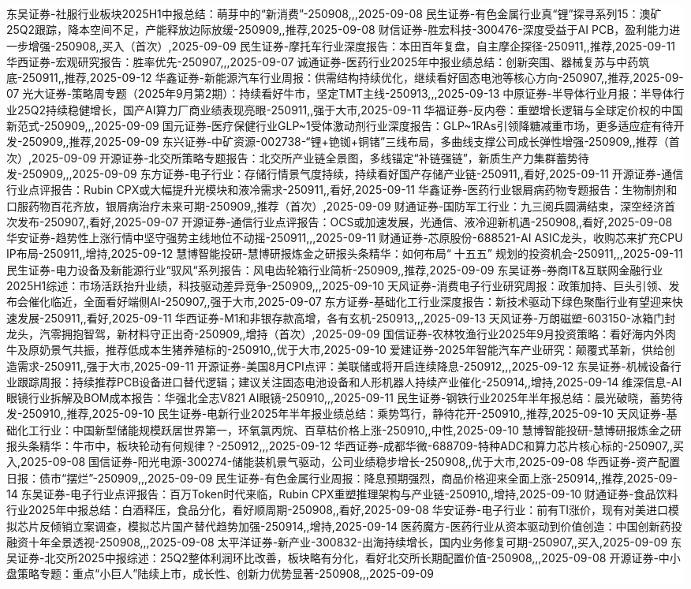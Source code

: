 东吴证券-社服行业板块2025H1中报总结：萌芽中的“新消费”-250908,,,2025-09-08
民生证券-有色金属行业真“锂”探寻系列15：澳矿25Q2跟踪，降本空间不足，产能释放边际放缓-250909,,推荐,2025-09-08
财信证券-胜宏科技-300476-深度受益于AI PCB，盈利能力进一步增强-250908,,买入（首次）,2025-09-09
民生证券-摩托车行业深度报告：本田百年复盘，自主摩企探径-250911,,推荐,2025-09-11
华西证券-宏观研究报告：胜率优先-250907,,,2025-09-07
诚通证券-医药行业2025年中报业绩总结：创新突围、器械复苏与中药筑底-250911,,推荐,2025-09-12
华鑫证券-新能源汽车行业周报：供需结构持续优化，继续看好固态电池等核心方向-250907,,推荐,2025-09-07
光大证券-策略周专题（2025年9月第2期）：持续看好牛市，坚定TMT主线-250913,,,2025-09-13
中原证券-半导体行业月报：半导体行业25Q2持续稳健增长，国产AI算力厂商业绩表现亮眼-250911,,强于大市,2025-09-11
华福证券-反内卷：重塑增长逻辑与全球定价权的中国新范式-250909,,,2025-09-09
国元证券-医疗保健行业GLP~1受体激动剂行业深度报告：GLP~1RAs引领降糖减重市场，更多适应症有待开发-250909,,推荐,2025-09-09
东兴证券-中矿资源-002738-“锂+铯铷+铜锗”三线布局，多曲线支撑公司成长弹性增强-250909,,推荐（首次）,2025-09-09
开源证券-北交所策略专题报告：北交所产业链全景图，多线锚定“补链强链”，新质生产力集群蓄势待发-250909,,,2025-09-09
东方证券-电子行业：存储行情景气度持续，持续看好国产存储产业链-250911,,看好,2025-09-11
开源证券-通信行业点评报告：Rubin CPX或大幅提升光模块和液冷需求-250911,,看好,2025-09-11
华鑫证券-医药行业银屑病药物专题报告：生物制剂和口服药物百花齐放，银屑病治疗未来可期-250909,,推荐（首次）,2025-09-09
财通证券-国防军工行业：九三阅兵圆满结束，深空经济首次发布-250907,,看好,2025-09-07
开源证券-通信行业点评报告：OCS或加速发展，光通信、液冷迎新机遇-250908,,看好,2025-09-08
华安证券-趋势性上涨行情中坚守强势主线地位不动摇-250911,,,2025-09-11
财通证券-芯原股份-688521-AI ASIC龙头，收购芯来扩充CPU IP布局-250911,,增持,2025-09-12
慧博智能投研-慧博研报炼金之研报头条精华：如何布局“ 十五五” 规划的投资机会-250911,,,2025-09-11
民生证券-电力设备及新能源行业“驭风“系列报告：风电齿轮箱行业简析-250909,,推荐,2025-09-09
东吴证券-券商IT&互联网金融行业2025H1综述：市场活跃抬升业绩，科技驱动差异竞争-250909,,,2025-09-10
天风证券-消费电子行业研究周报：政策加持、巨头引领、发布会催化临近，全面看好端侧AI-250907,,强于大市,2025-09-07
东方证券-基础化工行业深度报告：新技术驱动下绿色聚酯行业有望迎来快速发展-250911,,看好,2025-09-11
华西证券-M1和非银存款高增，各有玄机-250913,,,2025-09-13
天风证券-万朗磁塑-603150-冰箱门封龙头，汽零拥抱智驾，新材料守正出奇-250909,,增持（首次）,2025-09-09
国信证券-农林牧渔行业2025年9月投资策略：看好海内外肉牛及原奶景气共振，推荐低成本生猪养殖标的-250910,,优于大市,2025-09-10
爱建证券-2025年智能汽车产业研究：颠覆式革新，供给创造需求-250911,,强于大市,2025-09-11
开源证券-美国8月CPI点评：美联储或将开启连续降息-250912,,,2025-09-12
东吴证券-机械设备行业跟踪周报：持续推荐PCB设备进口替代逻辑；建议关注固态电池设备和人形机器人持续产业催化-250914,,增持,2025-09-14
维深信息-AI眼镜行业拆解及BOM成本报告：华强北全志V821 AI眼镜-250910,,,2025-09-11
民生证券-钢铁行业2025年半年报总结：晨光破晓，蓄势待发-250910,,推荐,2025-09-10
民生证券-电新行业2025年半年报业绩总结：乘势笃行，静待花开-250910,,推荐,2025-09-10
天风证券-基础化工行业：中国新型储能规模跃居世界第一，环氧氯丙烷、百草枯价格上涨-250910,,中性,2025-09-10
慧博智能投研-慧博研报炼金之研报头条精华：牛市中，板块轮动有何规律？-250912,,,2025-09-12
华西证券-成都华微-688709-特种ADC和算力芯片核心标的-250907,,买入,2025-09-08
国信证券-阳光电源-300274-储能装机景气驱动，公司业绩稳步增长-250908,,优于大市,2025-09-08
华西证券-资产配置日报：债市“摆烂”-250909,,,2025-09-09
民生证券-有色金属行业周报：降息预期强烈，商品价格迎来全面上涨-250914,,推荐,2025-09-14
东吴证券-电子行业点评报告：百万Token时代来临，Rubin CPX重塑推理架构与产业链-250910,,增持,2025-09-10
财通证券-食品饮料行业2025年中报总结：白酒释压，食品分化，看好顺周期-250908,,看好,2025-09-08
华安证券-电子行业：前有TI涨价，现有对美进口模拟芯片反倾销立案调查，模拟芯片国产替代趋势加强-250914,,增持,2025-09-14
医药魔方-医药行业从资本驱动到价值创造：中国创新药投融资十年全景透视-250908,,,2025-09-08
太平洋证券-新产业-300832-出海持续增长，国内业务修复可期-250907,,买入,2025-09-09
东吴证券-北交所2025中报综述：25Q2整体利润环比改善，板块略有分化，看好北交所长期配置价值-250908,,,2025-09-08
开源证券-中小盘策略专题：重点“小巨人”陆续上市，成长性、创新力优势显著-250908,,,2025-09-09
